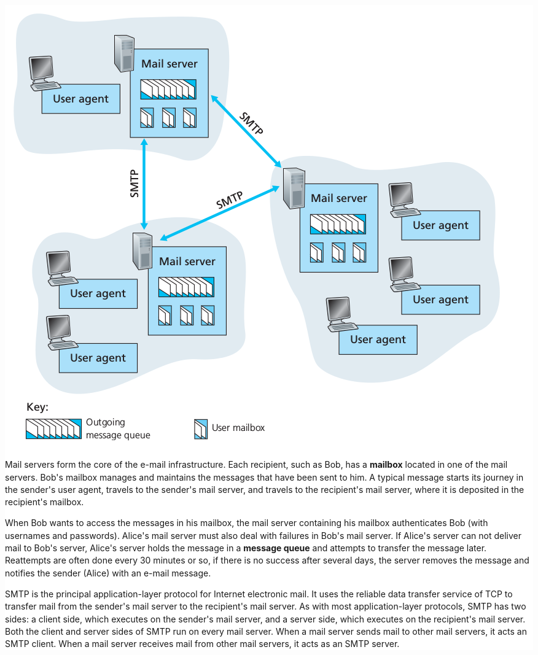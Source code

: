 ![A high-level view of the Internet e-mail system](internet_e-mail.png)

Mail servers form the core of the e-mail infrastructure. Each recipient, such as Bob, has a **mailbox** located in one of the mail servers. Bob's mailbox manages and maintains the messages that have been sent to him. A typical message starts its journey in the sender's user agent, travels to the sender's mail server, and travels to the recipient's mail server, where it is deposited in the recipient's mailbox.

When Bob wants to access the messages in his mailbox, the mail server containing his mailbox authenticates Bob (with usernames and passwords). Alice's mail server must also deal with failures in Bob's mail server. If Alice's server can not deliver mail to Bob's server, Alice's server holds the message in a **message queue** and attempts to transfer the message later. Reattempts are often done every 30 minutes or so, if there is no success after several days, the server removes the message and notifies the sender (Alice) with an e-mail message.

SMTP is the principal application-layer protocol for Internet electronic mail. It uses the reliable data transfer service of TCP to transfer mail from the sender's mail server to the recipient's mail server. As with most application-layer protocols, SMTP has two sides: a client side, which executes on the sender's mail server, and a server side, which executes on the recipient's mail server. Both the client and server sides of SMTP run on every mail server. When a mail server sends mail to other mail servers, it acts an SMTP client. When a mail server receives mail from other mail servers, it acts as an SMTP server. 
